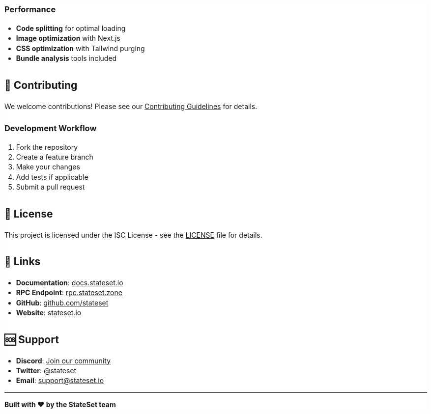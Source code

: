 ### Performance
- **Code splitting** for optimal loading
- **Image optimization** with Next.js
- **CSS optimization** with Tailwind purging
- **Bundle analysis** tools included

## 🤝 Contributing

We welcome contributions! Please see our [Contributing Guidelines](CONTRIBUTING.md) for details.

### Development Workflow
1. Fork the repository
2. Create a feature branch
3. Make your changes
4. Add tests if applicable
5. Submit a pull request

## 📄 License

This project is licensed under the ISC License - see the [LICENSE](LICENSE) file for details.

## 🔗 Links

- **Documentation**: [docs.stateset.io](https://docs.stateset.io)
- **RPC Endpoint**: [rpc.stateset.zone](https://rpc.stateset.zone)
- **GitHub**: [github.com/stateset](https://github.com/stateset)
- **Website**: [stateset.io](https://stateset.io)

## 🆘 Support

- **Discord**: [Join our community](https://discord.gg/YYF2ACHshf)
- **Twitter**: [@stateset](https://twitter.com/stateset)
- **Email**: support@stateset.io

---

**Built with ❤️ by the StateSet team**
